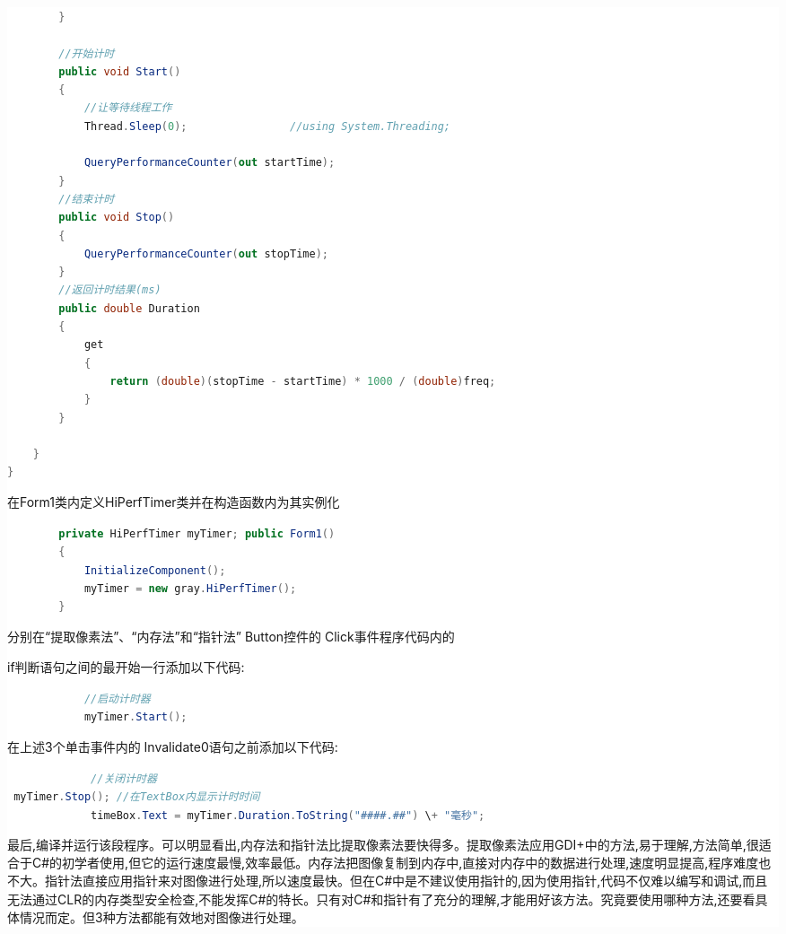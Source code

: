 ~~~csharp
        }

        //开始计时
        public void Start()
        {
            //让等待线程工作
            Thread.Sleep(0);                //using System.Threading;

            QueryPerformanceCounter(out startTime);
        }
        //结束计时
        public void Stop()
        {
            QueryPerformanceCounter(out stopTime);
        }
        //返回计时结果(ms)
        public double Duration
        {
            get
            {
                return (double)(stopTime - startTime) * 1000 / (double)freq;
            }
        }

    }
}

~~~

在Form1类内定义HiPerfTimer类并在构造函数内为其实例化
~~~csharp
        private HiPerfTimer myTimer; public Form1()
        {
            InitializeComponent();
            myTimer = new gray.HiPerfTimer();
        }

~~~

分别在“提取像素法”、“内存法”和“指针法” Button控件的 Click事件程序代码内的

if判断语句之间的最开始一行添加以下代码:
~~~csharp
            //启动计时器
            myTimer.Start();
~~~
在上述3个单击事件内的 Invalidate0语句之前添加以下代码:
~~~csharp
             //关闭计时器
 myTimer.Stop(); //在TextBox内显示计时时间
             timeBox.Text = myTimer.Duration.ToString("####.##") \+ "毫秒";
~~~
最后,编译并运行该段程序。可以明显看出,内存法和指针法比提取像素法要快得多。提取像素法应用GDI+中的方法,易于理解,方法简单,很适合于C#的初学者使用,但它的运行速度最慢,效率最低。内存法把图像复制到内存中,直接对内存中的数据进行处理,速度明显提高,程序难度也不大。指针法直接应用指针来对图像进行处理,所以速度最快。但在C#中是不建议使用指针的,因为使用指针,代码不仅难以编写和调试,而且无法通过CLR的内存类型安全检查,不能发挥C#的特长。只有对C#和指针有了充分的理解,才能用好该方法。究竟要使用哪种方法,还要看具体情况而定。但3种方法都能有效地对图像进行处理。
